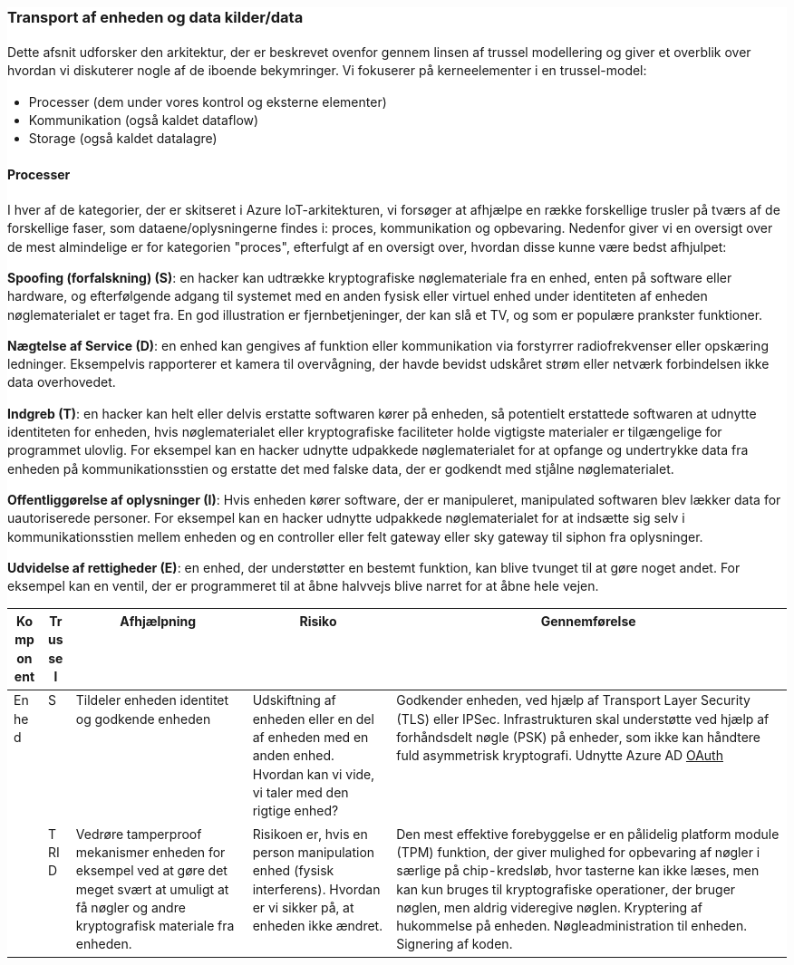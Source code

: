 ### <a name="device-and-data-sourcesdata-transport"></a>Transport af enheden og data kilder/data

Dette afsnit udforsker den arkitektur, der er beskrevet ovenfor gennem linsen af trussel modellering og giver et overblik over hvordan vi diskuterer nogle af de iboende bekymringer. Vi fokuserer på kerneelementer i en trussel-model:

- Processer (dem under vores kontrol og eksterne elementer)
- Kommunikation (også kaldet dataflow)
- Storage (også kaldet datalagre)

#### <a name="processes"></a>Processer

I hver af de kategorier, der er skitseret i Azure IoT-arkitekturen, vi forsøger at afhjælpe en række forskellige trusler på tværs af de forskellige faser, som dataene/oplysningerne findes i: proces, kommunikation og opbevaring. Nedenfor giver vi en oversigt over de mest almindelige er for kategorien "proces", efterfulgt af en oversigt over, hvordan disse kunne være bedst afhjulpet: 

**Spoofing (forfalskning) (S)**: en hacker kan udtrække kryptografiske nøglemateriale fra en enhed, enten på software eller hardware, og efterfølgende adgang til systemet med en anden fysisk eller virtuel enhed under identiteten af enheden nøglematerialet er taget fra. En god illustration er fjernbetjeninger, der kan slå et TV, og som er populære prankster funktioner.

**Nægtelse af Service (D)**: en enhed kan gengives af funktion eller kommunikation via forstyrrer radiofrekvenser eller opskæring ledninger. Eksempelvis rapporterer et kamera til overvågning, der havde bevidst udskåret strøm eller netværk forbindelsen ikke data overhovedet.

**Indgreb (T)**: en hacker kan helt eller delvis erstatte softwaren kører på enheden, så potentielt erstattede softwaren at udnytte identiteten for enheden, hvis nøglematerialet eller kryptografiske faciliteter holde vigtigste materialer er tilgængelige for programmet ulovlig. For eksempel kan en hacker udnytte udpakkede nøglematerialet for at opfange og undertrykke data fra enheden på kommunikationsstien og erstatte det med falske data, der er godkendt med stjålne nøglematerialet.

**Offentliggørelse af oplysninger (I)**: Hvis enheden kører software, der er manipuleret, manipulated softwaren blev lækker data for uautoriserede personer. For eksempel kan en hacker udnytte udpakkede nøglematerialet for at indsætte sig selv i kommunikationsstien mellem enheden og en controller eller felt gateway eller sky gateway til siphon fra oplysninger.

**Udvidelse af rettigheder (E)**: en enhed, der understøtter en bestemt funktion, kan blive tvunget til at gøre noget andet. For eksempel kan en ventil, der er programmeret til at åbne halvvejs blive narret for at åbne hele vejen.

| **Komponent** | **Trussel** | **Afhjælpning**                                                                                                                                                | **Risiko**                                                                                                                                                                                                    | **Gennemførelse**                                                                                                                                                                                                                                                                                                                                     |
|---------------|------------|---------------------------------------------------------------------------------------------------------------------------------------------------------------|-------------------------------------------------------------------------------------------------------------------------------------------------------------------------------------------------------------|--------------------------------------------------------------------------------------------------------------------------------------------------------------------------------------------------------------------------------------------------------------------------------------------------------------------------------------------------------|
| Enhed        | S          | Tildeler enheden identitet og godkende enheden                                                                                                | Udskiftning af enheden eller en del af enheden med en anden enhed. Hvordan kan vi vide, vi taler med den rigtige enhed?                                                                                           | Godkender enheden, ved hjælp af Transport Layer Security (TLS) eller IPSec. Infrastrukturen skal understøtte ved hjælp af forhåndsdelt nøgle (PSK) på enheder, som ikke kan håndtere fuld asymmetrisk kryptografi. Udnytte Azure AD [OAuth](http://www.rfc-editor.org/in-notes/internet-drafts/draft-ietf-ace-oauth-authz-01.txt)                             |
|               | TRID       | Vedrøre tamperproof mekanismer enheden for eksempel ved at gøre det meget svært at umuligt at få nøgler og andre kryptografisk materiale fra enheden. | Risikoen er, hvis en person manipulation enhed (fysisk interferens). Hvordan er vi sikker på, at enheden ikke ændret.                                                                                 | Den mest effektive forebyggelse er en pålidelig platform module (TPM) funktion, der giver mulighed for opbevaring af nøgler i særlige på chip-kredsløb, hvor tasterne kan ikke læses, men kan kun bruges til kryptografiske operationer, der bruger nøglen, men aldrig videregive nøglen. Kryptering af hukommelse på enheden. Nøgleadministration til enheden. Signering af koden. |